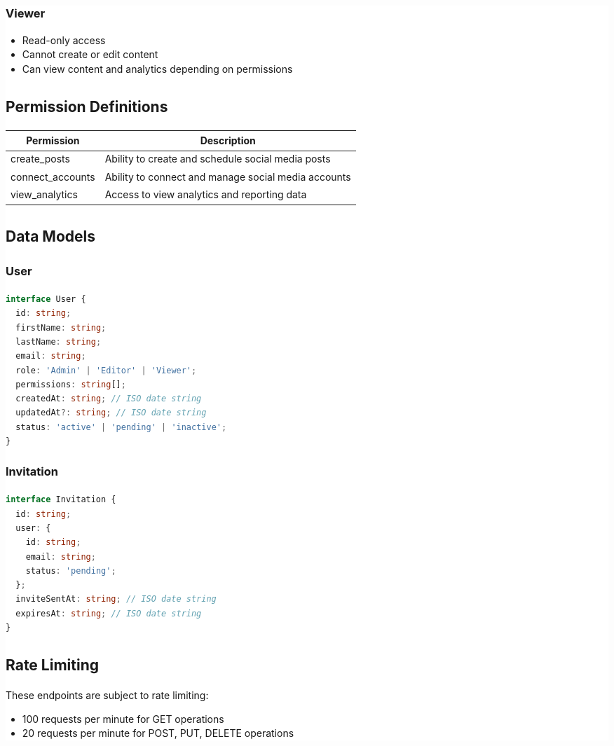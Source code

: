 ### Viewer
- Read-only access
- Cannot create or edit content
- Can view content and analytics depending on permissions

## Permission Definitions

| Permission | Description |
|------------|-------------|
| create_posts | Ability to create and schedule social media posts |
| connect_accounts | Ability to connect and manage social media accounts |
| view_analytics | Access to view analytics and reporting data |

## Data Models

### User

```typescript
interface User {
  id: string;
  firstName: string;
  lastName: string;
  email: string;
  role: 'Admin' | 'Editor' | 'Viewer';
  permissions: string[];
  createdAt: string; // ISO date string
  updatedAt?: string; // ISO date string
  status: 'active' | 'pending' | 'inactive';
}
```

### Invitation

```typescript
interface Invitation {
  id: string;
  user: {
    id: string;
    email: string;
    status: 'pending';
  };
  inviteSentAt: string; // ISO date string
  expiresAt: string; // ISO date string
}
```

## Rate Limiting

These endpoints are subject to rate limiting:
- 100 requests per minute for GET operations
- 20 requests per minute for POST, PUT, DELETE operations
